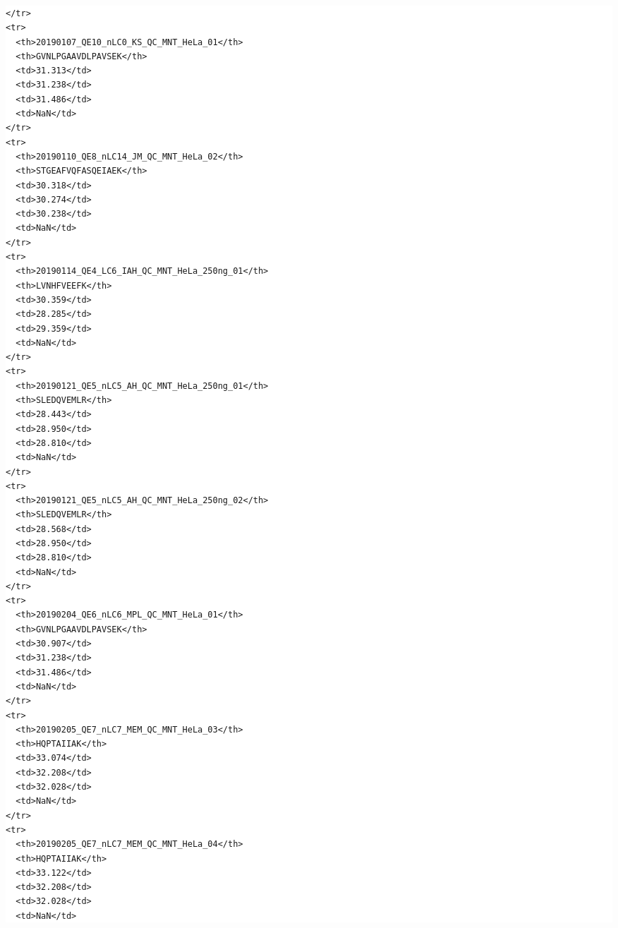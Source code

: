     </tr>
    <tr>
      <th>20190107_QE10_nLC0_KS_QC_MNT_HeLa_01</th>
      <th>GVNLPGAAVDLPAVSEK</th>
      <td>31.313</td>
      <td>31.238</td>
      <td>31.486</td>
      <td>NaN</td>
    </tr>
    <tr>
      <th>20190110_QE8_nLC14_JM_QC_MNT_HeLa_02</th>
      <th>STGEAFVQFASQEIAEK</th>
      <td>30.318</td>
      <td>30.274</td>
      <td>30.238</td>
      <td>NaN</td>
    </tr>
    <tr>
      <th>20190114_QE4_LC6_IAH_QC_MNT_HeLa_250ng_01</th>
      <th>LVNHFVEEFK</th>
      <td>30.359</td>
      <td>28.285</td>
      <td>29.359</td>
      <td>NaN</td>
    </tr>
    <tr>
      <th>20190121_QE5_nLC5_AH_QC_MNT_HeLa_250ng_01</th>
      <th>SLEDQVEMLR</th>
      <td>28.443</td>
      <td>28.950</td>
      <td>28.810</td>
      <td>NaN</td>
    </tr>
    <tr>
      <th>20190121_QE5_nLC5_AH_QC_MNT_HeLa_250ng_02</th>
      <th>SLEDQVEMLR</th>
      <td>28.568</td>
      <td>28.950</td>
      <td>28.810</td>
      <td>NaN</td>
    </tr>
    <tr>
      <th>20190204_QE6_nLC6_MPL_QC_MNT_HeLa_01</th>
      <th>GVNLPGAAVDLPAVSEK</th>
      <td>30.907</td>
      <td>31.238</td>
      <td>31.486</td>
      <td>NaN</td>
    </tr>
    <tr>
      <th>20190205_QE7_nLC7_MEM_QC_MNT_HeLa_03</th>
      <th>HQPTAIIAK</th>
      <td>33.074</td>
      <td>32.208</td>
      <td>32.028</td>
      <td>NaN</td>
    </tr>
    <tr>
      <th>20190205_QE7_nLC7_MEM_QC_MNT_HeLa_04</th>
      <th>HQPTAIIAK</th>
      <td>33.122</td>
      <td>32.208</td>
      <td>32.028</td>
      <td>NaN</td>